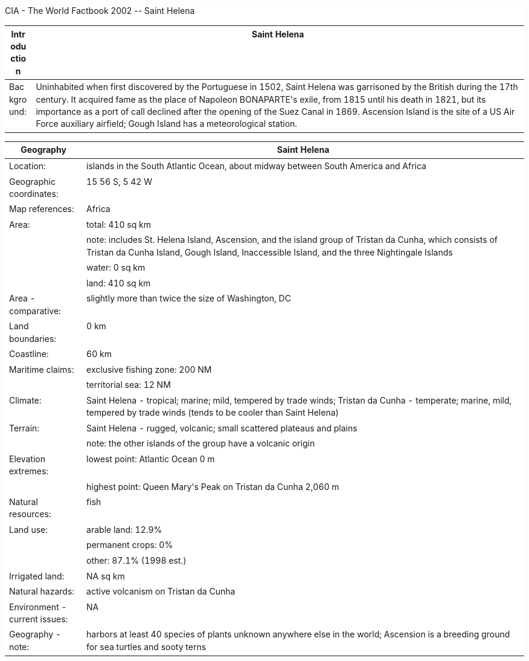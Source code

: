CIA - The World Factbook 2002 -- Saint Helena

| Introduction | Saint Helena |
| --- | --- |
| Background: | Uninhabited when first discovered by the Portuguese in 1502, Saint Helena was garrisoned by the British during the 17th century. It acquired fame as the place of Napoleon BONAPARTE's exile, from 1815 until his death in 1821, but its importance as a port of call declined after the opening of the Suez Canal in 1869. Ascension Island is the site of a US Air Force auxiliary airfield; Gough Island has a meteorological station. |

| Geography | Saint Helena |
| --- | --- |
| Location: | islands in the South Atlantic Ocean, about midway between South America and Africa |
| Geographic coordinates: | 15 56 S, 5 42 W |
| Map references: | Africa |
| Area: | total: 410 sq km |
| | note: includes St. Helena Island, Ascension, and the island group of Tristan da Cunha, which consists of Tristan da Cunha Island, Gough Island, Inaccessible Island, and the three Nightingale Islands |
| | water: 0 sq km |
| | land: 410 sq km |
| Area - comparative: | slightly more than twice the size of Washington, DC |
| Land boundaries: | 0 km |
| Coastline: | 60 km |
| Maritime claims: | exclusive fishing zone: 200 NM |
| | territorial sea: 12 NM |
| Climate: | Saint Helena - tropical; marine; mild, tempered by trade winds; Tristan da Cunha - temperate; marine, mild, tempered by trade winds (tends to be cooler than Saint Helena) |
| Terrain: | Saint Helena - rugged, volcanic; small scattered plateaus and plains |
| | note: the other islands of the group have a volcanic origin |
| Elevation extremes: | lowest point: Atlantic Ocean 0 m |
| | highest point: Queen Mary's Peak on Tristan da Cunha 2,060 m |
| Natural resources: | fish |
| Land use: | arable land: 12.9% |
| | permanent crops: 0% |
| | other: 87.1% (1998 est.) |
| Irrigated land: | NA sq km |
| Natural hazards: | active volcanism on Tristan da Cunha |
| Environment - current issues: | NA |
| Geography - note: | harbors at least 40 species of plants unknown anywhere else in the world; Ascension is a breeding ground for sea turtles and sooty terns |

